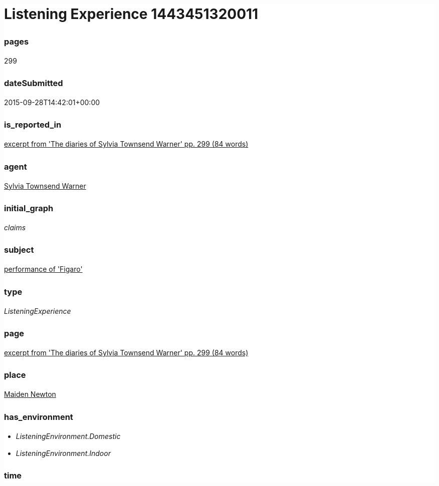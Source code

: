 # Listening Experience 1443451320011

### pages


299

### dateSubmitted


2015-09-28T14:42:01+00:00

### is_reported_in


[excerpt from 'The diaries of Sylvia Townsend Warner' pp. 299 (84 words)](#excerpt-from-'The-diaries-of-Sylvia-Townsend-Warner'-pp.-299-(84-words))

### agent


[Sylvia Townsend Warner](#Sylvia-Townsend-Warner)

### initial_graph


*claims*

### subject


[performance of 'Figaro'](#performance-of-'Figaro')

### type


*ListeningExperience*

### page


[excerpt from 'The diaries of Sylvia Townsend Warner' pp. 299 (84 words)](#excerpt-from-'The-diaries-of-Sylvia-Townsend-Warner'-pp.-299-(84-words))

### place


[Maiden Newton](#Maiden-Newton)

### has_environment

 - *ListeningEnvironment.Domestic*

 - *ListeningEnvironment.Indoor*

### time
